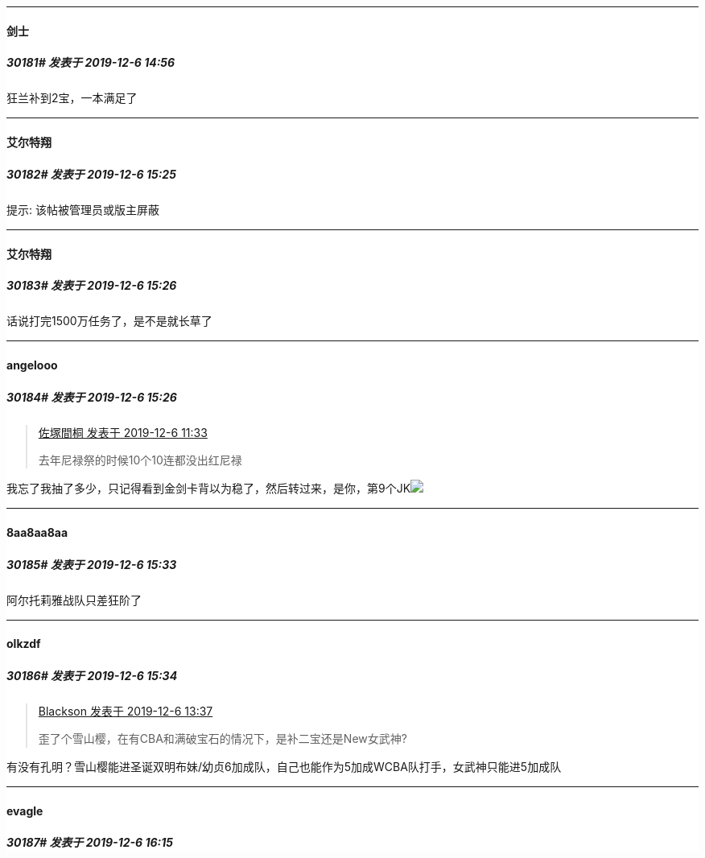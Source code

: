 

*****

####  剑士  
##### 30181#       发表于 2019-12-6 14:56

狂兰补到2宝，一本满足了

*****

####  艾尔特翔  
##### 30182#       发表于 2019-12-6 15:25

提示: 该帖被管理员或版主屏蔽

*****

####  艾尔特翔  
##### 30183#       发表于 2019-12-6 15:26

话说打完1500万任务了，是不是就长草了

*****

####  angelooo  
##### 30184#       发表于 2019-12-6 15:26

<blockquote><a href="httphttps://bbs.saraba1st.com/2b/forum.php?mod=redirect&amp;goto=findpost&amp;pid=45746968&amp;ptid=1712412" target="_blank">佐塚間桐 发表于 2019-12-6 11:33</a>

去年尼禄祭的时候10个10连都没出红尼禄</blockquote>
我忘了我抽了多少，只记得看到金剑卡背以为稳了，然后转过来，是你，第9个JK<img src="https://static.saraba1st.com/image/smiley/face2017/125.png" referrerpolicy="no-referrer">

*****

####  8aa8aa8aa  
##### 30185#       发表于 2019-12-6 15:33

阿尔托莉雅战队只差狂阶了

*****

####  olkzdf  
##### 30186#       发表于 2019-12-6 15:34

<blockquote><a href="httphttps://bbs.saraba1st.com/2b/forum.php?mod=redirect&amp;goto=findpost&amp;pid=45748595&amp;ptid=1712412" target="_blank">Blackson 发表于 2019-12-6 13:37</a>

歪了个雪山樱，在有CBA和满破宝石的情况下，是补二宝还是New女武神?</blockquote>
有没有孔明？雪山樱能进圣诞双明布妹/幼贞6加成队，自己也能作为5加成WCBA队打手，女武神只能进5加成队

*****

####  evagle  
##### 30187#       发表于 2019-12-6 16:15
